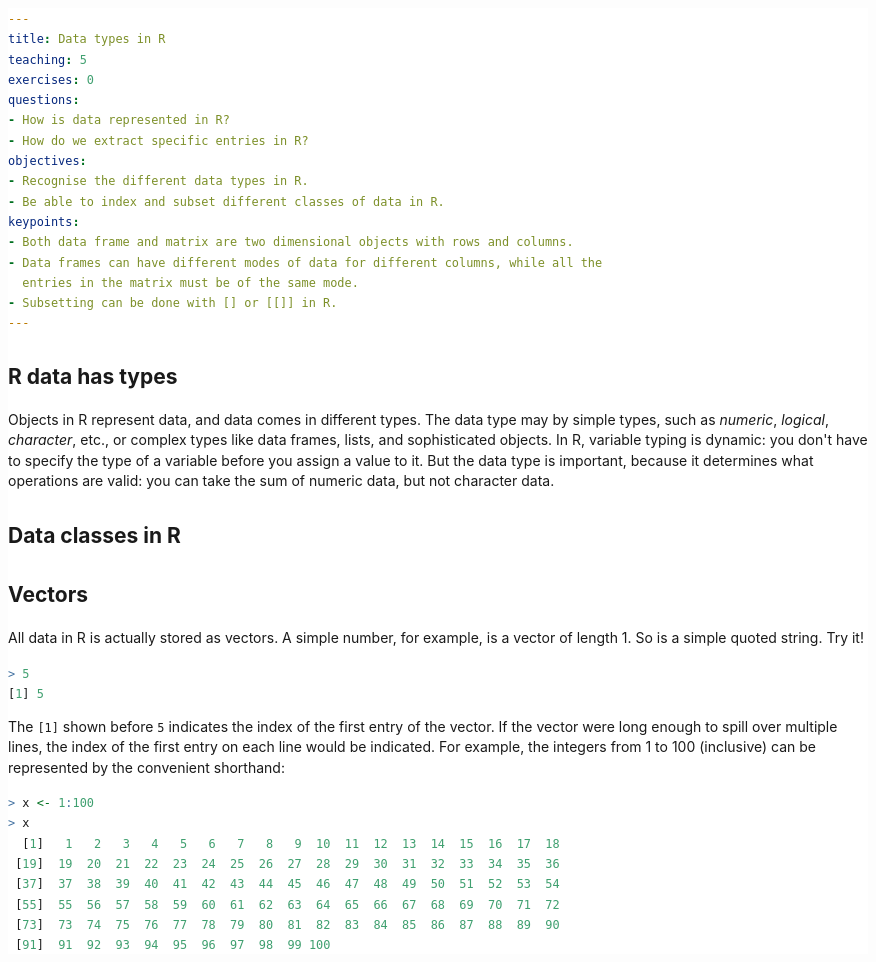 ```yaml
---
title: Data types in R
teaching: 5
exercises: 0
questions: 
- How is data represented in R?
- How do we extract specific entries in R?
objectives: 
- Recognise the different data types in R.
- Be able to index and subset different classes of data in R. 
keypoints: 
- Both data frame and matrix are two dimensional objects with rows and columns. 
- Data frames can have different modes of data for different columns, while all the
  entries in the matrix must be of the same mode.
- Subsetting can be done with [] or [[]] in R.
---
```


## R data has types

Objects in R represent data, and data comes in different types. The data type may by
simple types, such as *numeric*, *logical*, *character*, etc., or complex types like data
frames, lists, and sophisticated objects. In R, variable typing is dynamic: you don't have
to specify the type of a variable before you assign a value to it. But the data type is
important, because it determines what operations are valid: you can take the sum of
numeric data, but not character data.


## Data classes in R

## Vectors

All data in R is actually stored as vectors. A simple number, for example, is a vector of
length 1. So is a simple quoted string.  Try it!

```r
> 5
[1] 5
```

The `[1]` shown before `5` indicates the index of the first entry of the vector. If the
vector were long enough to spill over multiple lines, the index of the first entry on each
line would be indicated. For example, the integers from 1 to 100 (inclusive) can be
represented by the convenient shorthand:

```r
> x <- 1:100
> x
  [1]   1   2   3   4   5   6   7   8   9  10  11  12  13  14  15  16  17  18
 [19]  19  20  21  22  23  24  25  26  27  28  29  30  31  32  33  34  35  36
 [37]  37  38  39  40  41  42  43  44  45  46  47  48  49  50  51  52  53  54
 [55]  55  56  57  58  59  60  61  62  63  64  65  66  67  68  69  70  71  72
 [73]  73  74  75  76  77  78  79  80  81  82  83  84  85  86  87  88  89  90
 [91]  91  92  93  94  95  96  97  98  99 100
```
